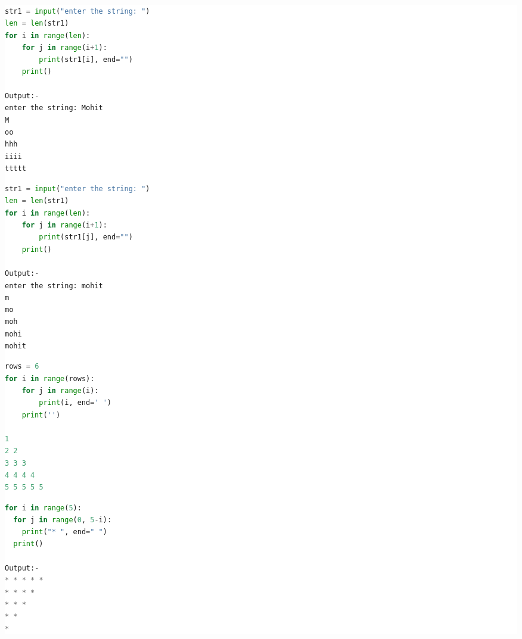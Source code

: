 ```python
str1 = input("enter the string: ")
len = len(str1)
for i in range(len):
    for j in range(i+1):
        print(str1[i], end="")
    print()

Output:-
enter the string: Mohit
M
oo
hhh
iiii
ttttt
```

```python
str1 = input("enter the string: ")
len = len(str1)
for i in range(len):
    for j in range(i+1):
        print(str1[j], end="")
    print()

Output:-
enter the string: mohit
m
mo
moh
mohi
mohit
```
```python
rows = 6
for i in range(rows):
    for j in range(i):
        print(i, end=' ')
    print('')

1 
2 2 
3 3 3 
4 4 4 4 
5 5 5 5 5
```

```python
for i in range(5):
  for j in range(0, 5-i):
    print("* ", end=" ")
  print()

Output:-
* * * * *
* * * *
* * *
* *
*
```
